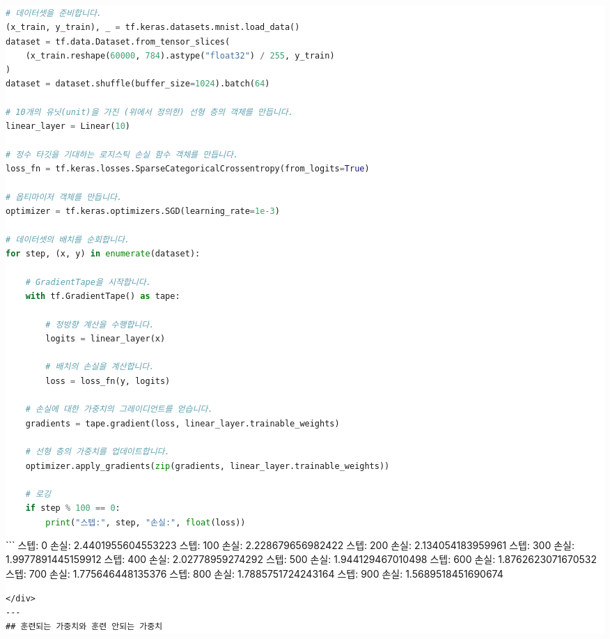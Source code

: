 
```python
# 데이터셋을 준비합니다.
(x_train, y_train), _ = tf.keras.datasets.mnist.load_data()
dataset = tf.data.Dataset.from_tensor_slices(
    (x_train.reshape(60000, 784).astype("float32") / 255, y_train)
)
dataset = dataset.shuffle(buffer_size=1024).batch(64)

# 10개의 유닛(unit)을 가진 (위에서 정의한) 선형 층의 객체를 만듭니다.
linear_layer = Linear(10)

# 정수 타깃을 기대하는 로지스틱 손실 함수 객체를 만듭니다.
loss_fn = tf.keras.losses.SparseCategoricalCrossentropy(from_logits=True)

# 옵티마이저 객체를 만듭니다.
optimizer = tf.keras.optimizers.SGD(learning_rate=1e-3)

# 데이터셋의 배치를 순회합니다.
for step, (x, y) in enumerate(dataset):

    # GradientTape을 시작합니다.
    with tf.GradientTape() as tape:

        # 정방향 계산을 수행합니다.
        logits = linear_layer(x)

        # 배치의 손실을 계산합니다.
        loss = loss_fn(y, logits)

    # 손실에 대한 가중치의 그레이디언트를 얻습니다.
    gradients = tape.gradient(loss, linear_layer.trainable_weights)

    # 선형 층의 가중치를 업데이트합니다.
    optimizer.apply_gradients(zip(gradients, linear_layer.trainable_weights))

    # 로깅
    if step % 100 == 0:
        print("스텝:", step, "손실:", float(loss))
```

<div class="k-default-codeblock">
```
스텝: 0 손실: 2.4401955604553223
스텝: 100 손실: 2.228679656982422
스텝: 200 손실: 2.134054183959961
스텝: 300 손실: 1.9977891445159912
스텝: 400 손실: 2.02778959274292
스텝: 500 손실: 1.944129467010498
스텝: 600 손실: 1.8762623071670532
스텝: 700 손실: 1.775646448135376
스텝: 800 손실: 1.7885751724243164
스텝: 900 손실: 1.5689518451690674

```
</div>
---
## 훈련되는 가중치와 훈련 안되는 가중치
